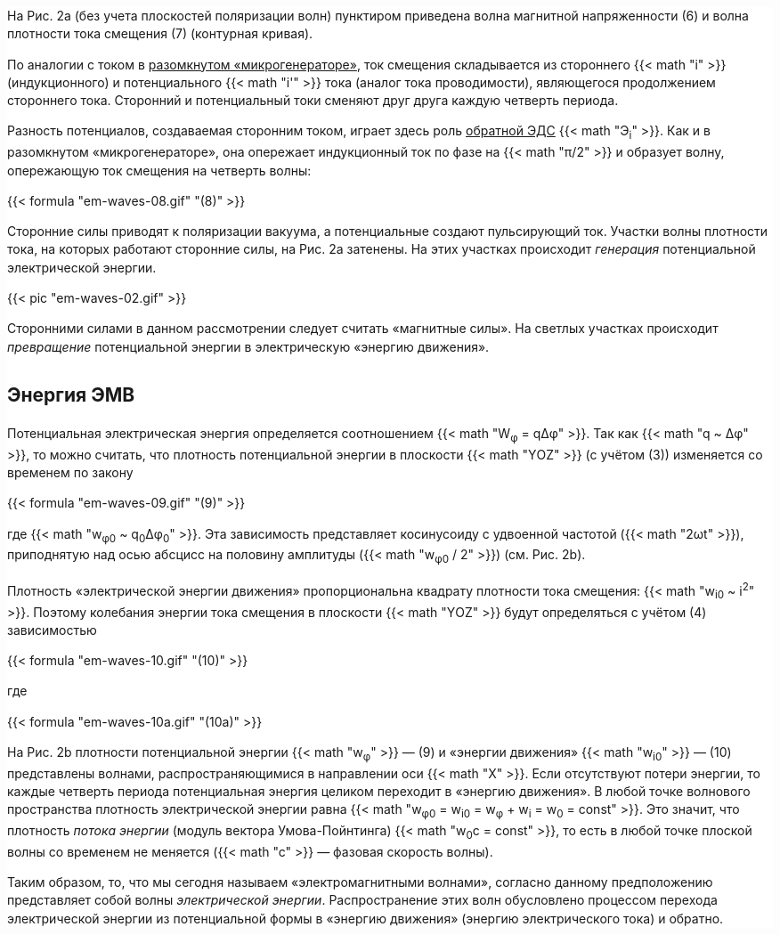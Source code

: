 На Рис. 2а (без учета плоскостей поляризации волн) пунктиром приведена волна магнитной напряженности (6) и волна плотности тока смещения (7) (контурная кривая).

По аналогии с током в [разомкнутом «микрогенераторе»](/harmonic-ind-processes), ток смещения складывается из стороннего {{< math "i" >}} (индукционного) и потенциального {{< math "i'" >}} тока (аналог тока проводимости), являющегося продолжением стороннего тока. Сторонний и потенциальный токи сменяют друг друга каждую четверть периода.

Разность потенциалов, создаваемая сторонним током, играет здесь роль [обратной ЭДС](/harmonic-ind-processes) {{< math "Э<sub>i</sub>" >}}. Как и в разомкнутом «микрогенераторе», она опережает индукционный ток по фазе на {{< math "π/2" >}} и образует волну, опережающую ток смещения на четверть волны:

{{< formula "em-waves-08.gif" "(8)" >}}

Сторонние силы приводят к поляризации вакуума, а потенциальные создают пульсирующий ток. Участки волны плотности тока, на которых работают сторонние силы, на Рис. 2а затенены. На этих участках происходит *генерация* потенциальной электрической энергии.

{{< pic "em-waves-02.gif" >}}

Сторонними силами в данном рассмотрении следует считать «магнитные силы». На светлых участках происходит *превращение* потенциальной энергии в электрическую «энергию движения».

## Энергия ЭМВ

Потенциальная электрическая энергия определяется соотношением {{< math "W<sub>φ</sub> = qΔφ" >}}. Так как {{< math "q ~ Δφ" >}}, то можно считать, что плотность потенциальной энергии в плоскости {{< math "YОZ" >}} (с учётом (3)) изменяется со временем по закону

{{< formula "em-waves-09.gif" "(9)" >}}

где {{< math "w<sub>φ0</sub> ~ q<sub>0</sub>Δφ<sub>0</sub>" >}}. Эта зависимость представляет косинусоиду с удвоенной частотой ({{< math "2ωt" >}}), приподнятую над осью абсцисс на половину амплитуды ({{< math "w<sub>φ0</sub> / 2" >}}) (см. Рис. 2b).

Плотность «электрической энергии движения» пропорциональна квадрату плотности тока смещения: {{< math "w<sub>i0</sub> ~ i<sup>2</sup>" >}}. Поэтому колебания энергии тока смещения в плоскости {{< math "YОZ" >}} будут определяться с учётом (4) зависимостью

{{< formula "em-waves-10.gif" "(10)" >}}

где

{{< formula "em-waves-10a.gif" "(10a)" >}}

На Рис. 2b плотности потенциальной энергии {{< math "w<sub>φ</sub>" >}} — (9) и «энергии движения» {{< math "w<sub>i0</sub>" >}} — (10) представлены волнами, распространяющимися в направлении оси {{< math "X" >}}. Если отсутствуют потери энергии, то каждые четверть периода потенциальная энергия целиком переходит в «энергию движения». В любой точке волнового пространства плотность электрической энергии равна {{< math "w<sub>φ0</sub> = w<sub>i0</sub> = w<sub>φ</sub> + w<sub>i</sub> = w<sub>0</sub> = const" >}}. Это значит, что плотность *потока энергии* (модуль вектора Умова-Пойнтинга) {{< math "w<sub>0</sub>c = const" >}}, то есть в любой точке плоской волны со временем не меняется ({{< math "c" >}} — фазовая скорость волны).

Таким образом, то, что мы сегодня называем «электромагнитными волнами», согласно данному предположению представляет собой волны *электрической энергии*. Распространение этих волн обусловлено процессом перехода электрической энергии из потенциальной формы в «энергию движения» (энергию электрического тока) и обратно.

